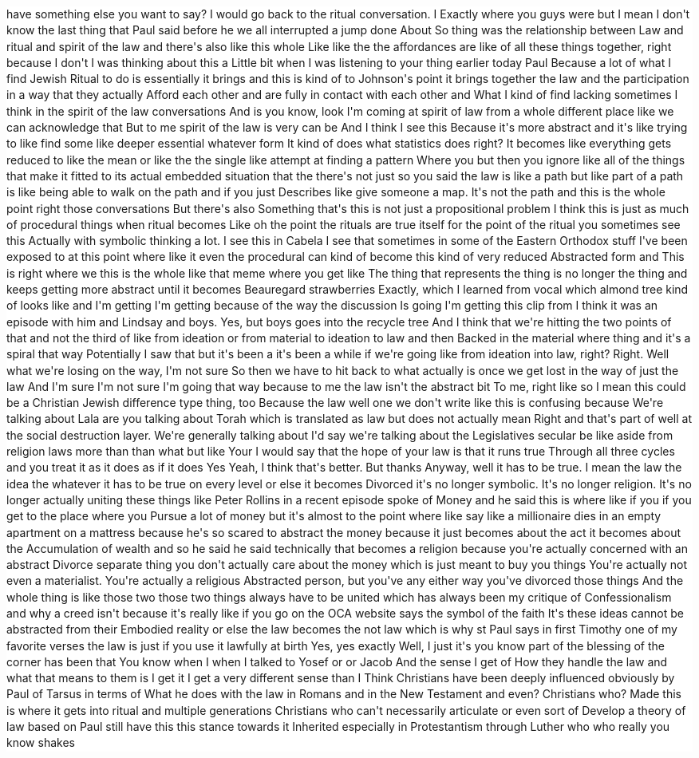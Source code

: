 have something else you want to say? I would go back to the ritual conversation. I Exactly where you guys were but I mean I don't know the last thing that Paul said before he we all interrupted a jump done About So thing was the relationship between Law and ritual and spirit of the law and there's also like this whole Like like the the affordances are like of all these things together, right because I don't I was thinking about this a Little bit when I was listening to your thing earlier today Paul Because a lot of what I find Jewish Ritual to do is essentially it brings and this is kind of to Johnson's point it brings together the law and the participation in a way that they actually Afford each other and are fully in contact with each other and What I kind of find lacking sometimes I think in the spirit of the law conversations And is you know, look I'm coming at spirit of law from a whole different place like we can acknowledge that But to me spirit of the law is very can be And I think I see this Because it's more abstract and it's like trying to like find some like deeper essential whatever form It kind of does what statistics does right? It becomes like everything gets reduced to like the mean or like the the single like attempt at finding a pattern Where you but then you ignore like all of the things that make it fitted to its actual embedded situation that the there's not just so you said the law is like a path but like part of a path is like being able to walk on the path and if you just Describes like give someone a map. It's not the path and this is the whole point right those conversations But there's also Something that's this is not just a propositional problem I think this is just as much of procedural things when ritual becomes Like oh the point the rituals are true itself for the point of the ritual you sometimes see this Actually with symbolic thinking a lot. I see this in Cabela I see that sometimes in some of the Eastern Orthodox stuff I've been exposed to at this point where like it even the procedural can kind of become this kind of very reduced Abstracted form and This is right where we this is the whole like that meme where you get like The thing that represents the thing is no longer the thing and keeps getting more abstract until it becomes Beauregard strawberries Exactly, which I learned from vocal which almond tree kind of looks like and I'm getting I'm getting because of the way the discussion Is going I'm getting this clip from I think it was an episode with him and Lindsay and boys. Yes, but boys goes into the recycle tree And I think that we're hitting the two points of that and not the third of like from ideation or from material to ideation to law and then Backed in the material where thing and it's a spiral that way Potentially I saw that but it's been a it's been a while if we're going like from ideation into law, right? Right. Well what we're losing on the way, I'm not sure So then we have to hit back to what actually is once we get lost in the way of just the law And I'm sure I'm not sure I'm going that way because to me the law isn't the abstract bit To me, right like so I mean this could be a Christian Jewish difference type thing, too Because the law well one we don't write like this is confusing because We're talking about Lala are you talking about Torah which is translated as law but does not actually mean Right and that's part of well at the social destruction layer. We're generally talking about I'd say we're talking about the Legislatives secular be like aside from religion laws more than than what but like Your I would say that the hope of your law is that it runs true Through all three cycles and you treat it as it does as if it does Yes Yeah, I think that's better. But thanks Anyway, well it has to be true. I mean the law the idea the whatever it has to be true on every level or else it becomes Divorced it's no longer symbolic. It's no longer religion. It's no longer actually uniting these things like Peter Rollins in a recent episode spoke of Money and he said this is where like if you if you get to the place where you Pursue a lot of money but it's almost to the point where like say like a millionaire dies in an empty apartment on a mattress because he's so scared to abstract the money because it just becomes about the act it becomes about the Accumulation of wealth and so he said he said technically that becomes a religion because you're actually concerned with an abstract Divorce separate thing you don't actually care about the money which is just meant to buy you things You're actually not even a materialist. You're actually a religious Abstracted person, but you've any either way you've divorced those things And the whole thing is like those two those two things always have to be united which has always been my critique of Confessionalism and why a creed isn't because it's really like if you go on the OCA website says the symbol of the faith It's these ideas cannot be abstracted from their Embodied reality or else the law becomes the not law which is why st Paul says in first Timothy one of my favorite verses the law is just if you use it lawfully at birth Yes, yes exactly Well, I just it's you know part of the blessing of the corner has been that You know when I when I talked to Yosef or or Jacob And the sense I get of How they handle the law and what that means to them is I get it I get a very different sense than I Think Christians have been deeply influenced obviously by Paul of Tarsus in terms of What he does with the law in Romans and in the New Testament and even? Christians who? Made this is where it gets into ritual and multiple generations Christians who can't necessarily articulate or even sort of Develop a theory of law based on Paul still have this this stance towards it Inherited especially in Protestantism through Luther who who really you know shakes